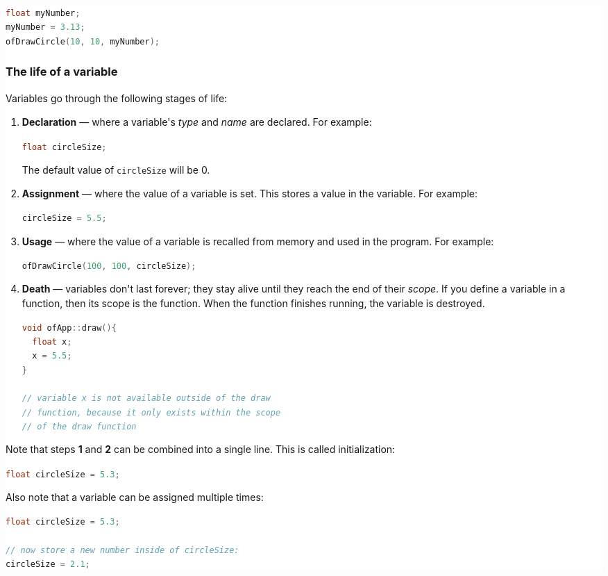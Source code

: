 ```cpp
float myNumber;
myNumber = 3.13;
ofDrawCircle(10, 10, myNumber);
```

### The life of a variable

Variables go through the following stages of life:

1.  **Declaration** — where a variable's _type_ and _name_ are declared. For example:
    
    ```cpp
    float circleSize;
    ```

    The default value of `circleSize` will be 0.
2.  **Assignment** — where the value of a variable is set. This stores a value in the variable. For example: 
  
    ```cpp
    circleSize = 5.5;
    ```

3.  **Usage** — where the value of a variable is recalled from memory and used in the program. For example:

    ```cpp
    ofDrawCircle(100, 100, circleSize);
    ```

4.  **Death** — variables don't last forever; they stay alive until they reach the end of their _scope_. If you define a variable in a function, then its scope is the function. When the function finishes running, the variable is destroyed.

    ```cpp
    void ofApp::draw(){
      float x;
      x = 5.5;
    }

    // variable x is not available outside of the draw
    // function, because it only exists within the scope
    // of the draw function
    ```

Note that steps **1** and **2** can be combined into a single line. This is called initialization:

```cpp
float circleSize = 5.3;
```

Also note that a variable can be assigned multiple times:

```cpp
float circleSize = 5.3;

// now store a new number inside of circleSize:
circleSize = 2.1;
```
